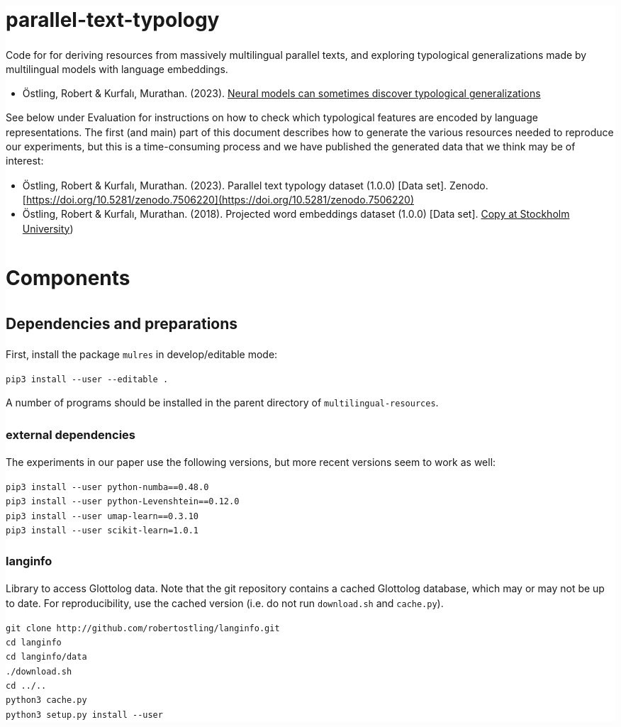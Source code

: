 # parallel-text-typology

Code for for deriving resources from massively multilingual parallel texts,
and exploring typological generalizations made by multilingual models with
language embeddings.

 * Östling, Robert & Kurfalı, Murathan. (2023). [Neural models can sometimes discover typological generalizations](http://arxiv.org/abs/2301.08115)

See below under Evaluation for instructions on how to check
which typological features are encoded by language representations. The first
(and main) part of this document describes how to generate the various
resources needed to reproduce our experiments, but this is a time-consuming
process and we have published the generated data that we think may be of
interest:

* Östling, Robert & Kurfalı, Murathan. (2023). Parallel text typology dataset (1.0.0) [Data set]. Zenodo. [https://doi.org/10.5281/zenodo.7506220](https://doi.org/10.5281/zenodo.7506220)
* Östling, Robert & Kurfalı, Murathan. (2018). Projected word embeddings
  dataset (1.0.0) [Data set]. [Copy at Stockholm University](http://dali.ling.su.se/projected-word-embeddings))

# Components

## Dependencies and preparations

First, install the package `mulres` in develop/editable mode:

    pip3 install --user --editable .

A number of programs should be installed in the parent directory of
`multilingual-resources`.

### external dependencies

The experiments in our paper use the following versions, but more recent
versions seem to work as well:

    pip3 install --user python-numba==0.48.0
    pip3 install --user python-Levenshtein==0.12.0
    pip3 install --user umap-learn==0.3.10
    pip3 install --user scikit-learn=1.0.1

### langinfo

Library to access Glottolog data. Note that the git repository contains a
cached Glottolog database, which may or may not be up to date. For
reproducibility, use the cached version (i.e. do not run `download.sh` and
`cache.py`).

    git clone http://github.com/robertostling/langinfo.git
    cd langinfo
    cd langinfo/data
    ./download.sh
    cd ../..
    python3 cache.py
    python3 setup.py install --user
